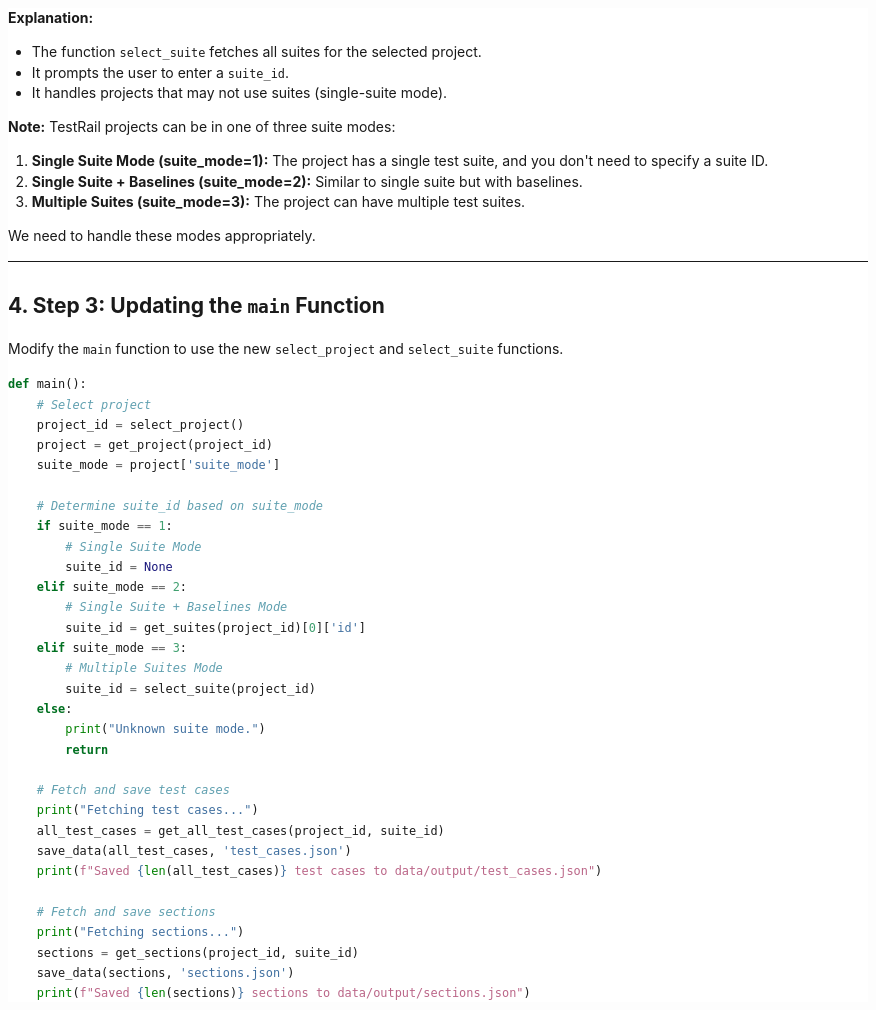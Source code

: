 **Explanation:**

- The function `select_suite` fetches all suites for the selected project.
- It prompts the user to enter a `suite_id`.
- It handles projects that may not use suites (single-suite mode).

**Note:** TestRail projects can be in one of three suite modes:

1. **Single Suite Mode (suite_mode=1):** The project has a single test suite, and you don't need to specify a suite ID.
2. **Single Suite + Baselines (suite_mode=2):** Similar to single suite but with baselines.
3. **Multiple Suites (suite_mode=3):** The project can have multiple test suites.

We need to handle these modes appropriately.

---

## **4. Step 3: Updating the `main` Function**

Modify the `main` function to use the new `select_project` and `select_suite` functions.

```python
def main():
    # Select project
    project_id = select_project()
    project = get_project(project_id)
    suite_mode = project['suite_mode']

    # Determine suite_id based on suite_mode
    if suite_mode == 1:
        # Single Suite Mode
        suite_id = None
    elif suite_mode == 2:
        # Single Suite + Baselines Mode
        suite_id = get_suites(project_id)[0]['id']
    elif suite_mode == 3:
        # Multiple Suites Mode
        suite_id = select_suite(project_id)
    else:
        print("Unknown suite mode.")
        return

    # Fetch and save test cases
    print("Fetching test cases...")
    all_test_cases = get_all_test_cases(project_id, suite_id)
    save_data(all_test_cases, 'test_cases.json')
    print(f"Saved {len(all_test_cases)} test cases to data/output/test_cases.json")

    # Fetch and save sections
    print("Fetching sections...")
    sections = get_sections(project_id, suite_id)
    save_data(sections, 'sections.json')
    print(f"Saved {len(sections)} sections to data/output/sections.json")
```
